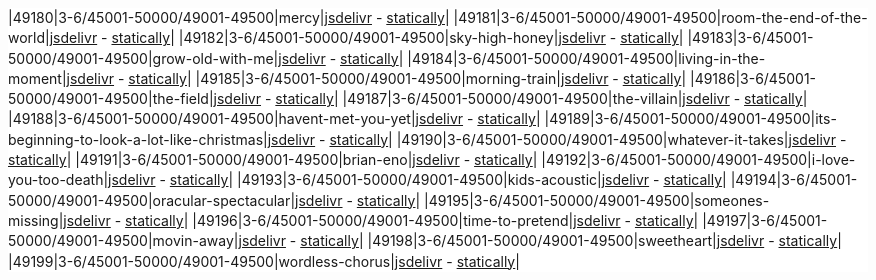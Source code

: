 |49180|3-6/45001-50000/49001-49500|mercy|[jsdelivr](https://cdn.jsdelivr.net/gh/dbchord/png-old-c-600x600_3-6/45001-50000/49001-49500/mercy.png) - [statically](https://cdn.statically.io/gh/dbchord/png-old-c-600x600_3-6/img/45001-50000/49001-49500/mercy.png)|
|49181|3-6/45001-50000/49001-49500|room-the-end-of-the-world|[jsdelivr](https://cdn.jsdelivr.net/gh/dbchord/png-old-c-600x600_3-6/45001-50000/49001-49500/room-the-end-of-the-world.png) - [statically](https://cdn.statically.io/gh/dbchord/png-old-c-600x600_3-6/img/45001-50000/49001-49500/room-the-end-of-the-world.png)|
|49182|3-6/45001-50000/49001-49500|sky-high-honey|[jsdelivr](https://cdn.jsdelivr.net/gh/dbchord/png-old-c-600x600_3-6/45001-50000/49001-49500/sky-high-honey.png) - [statically](https://cdn.statically.io/gh/dbchord/png-old-c-600x600_3-6/img/45001-50000/49001-49500/sky-high-honey.png)|
|49183|3-6/45001-50000/49001-49500|grow-old-with-me|[jsdelivr](https://cdn.jsdelivr.net/gh/dbchord/png-old-c-600x600_3-6/45001-50000/49001-49500/grow-old-with-me.png) - [statically](https://cdn.statically.io/gh/dbchord/png-old-c-600x600_3-6/img/45001-50000/49001-49500/grow-old-with-me.png)|
|49184|3-6/45001-50000/49001-49500|living-in-the-moment|[jsdelivr](https://cdn.jsdelivr.net/gh/dbchord/png-old-c-600x600_3-6/45001-50000/49001-49500/living-in-the-moment.png) - [statically](https://cdn.statically.io/gh/dbchord/png-old-c-600x600_3-6/img/45001-50000/49001-49500/living-in-the-moment.png)|
|49185|3-6/45001-50000/49001-49500|morning-train|[jsdelivr](https://cdn.jsdelivr.net/gh/dbchord/png-old-c-600x600_3-6/45001-50000/49001-49500/morning-train.png) - [statically](https://cdn.statically.io/gh/dbchord/png-old-c-600x600_3-6/img/45001-50000/49001-49500/morning-train.png)|
|49186|3-6/45001-50000/49001-49500|the-field|[jsdelivr](https://cdn.jsdelivr.net/gh/dbchord/png-old-c-600x600_3-6/45001-50000/49001-49500/the-field.png) - [statically](https://cdn.statically.io/gh/dbchord/png-old-c-600x600_3-6/img/45001-50000/49001-49500/the-field.png)|
|49187|3-6/45001-50000/49001-49500|the-villain|[jsdelivr](https://cdn.jsdelivr.net/gh/dbchord/png-old-c-600x600_3-6/45001-50000/49001-49500/the-villain.png) - [statically](https://cdn.statically.io/gh/dbchord/png-old-c-600x600_3-6/img/45001-50000/49001-49500/the-villain.png)|
|49188|3-6/45001-50000/49001-49500|havent-met-you-yet|[jsdelivr](https://cdn.jsdelivr.net/gh/dbchord/png-old-c-600x600_3-6/45001-50000/49001-49500/havent-met-you-yet.png) - [statically](https://cdn.statically.io/gh/dbchord/png-old-c-600x600_3-6/img/45001-50000/49001-49500/havent-met-you-yet.png)|
|49189|3-6/45001-50000/49001-49500|its-beginning-to-look-a-lot-like-christmas|[jsdelivr](https://cdn.jsdelivr.net/gh/dbchord/png-old-c-600x600_3-6/45001-50000/49001-49500/its-beginning-to-look-a-lot-like-christmas.png) - [statically](https://cdn.statically.io/gh/dbchord/png-old-c-600x600_3-6/img/45001-50000/49001-49500/its-beginning-to-look-a-lot-like-christmas.png)|
|49190|3-6/45001-50000/49001-49500|whatever-it-takes|[jsdelivr](https://cdn.jsdelivr.net/gh/dbchord/png-old-c-600x600_3-6/45001-50000/49001-49500/whatever-it-takes.png) - [statically](https://cdn.statically.io/gh/dbchord/png-old-c-600x600_3-6/img/45001-50000/49001-49500/whatever-it-takes.png)|
|49191|3-6/45001-50000/49001-49500|brian-eno|[jsdelivr](https://cdn.jsdelivr.net/gh/dbchord/png-old-c-600x600_3-6/45001-50000/49001-49500/brian-eno.png) - [statically](https://cdn.statically.io/gh/dbchord/png-old-c-600x600_3-6/img/45001-50000/49001-49500/brian-eno.png)|
|49192|3-6/45001-50000/49001-49500|i-love-you-too-death|[jsdelivr](https://cdn.jsdelivr.net/gh/dbchord/png-old-c-600x600_3-6/45001-50000/49001-49500/i-love-you-too-death.png) - [statically](https://cdn.statically.io/gh/dbchord/png-old-c-600x600_3-6/img/45001-50000/49001-49500/i-love-you-too-death.png)|
|49193|3-6/45001-50000/49001-49500|kids-acoustic|[jsdelivr](https://cdn.jsdelivr.net/gh/dbchord/png-old-c-600x600_3-6/45001-50000/49001-49500/kids-acoustic.png) - [statically](https://cdn.statically.io/gh/dbchord/png-old-c-600x600_3-6/img/45001-50000/49001-49500/kids-acoustic.png)|
|49194|3-6/45001-50000/49001-49500|oracular-spectacular|[jsdelivr](https://cdn.jsdelivr.net/gh/dbchord/png-old-c-600x600_3-6/45001-50000/49001-49500/oracular-spectacular.png) - [statically](https://cdn.statically.io/gh/dbchord/png-old-c-600x600_3-6/img/45001-50000/49001-49500/oracular-spectacular.png)|
|49195|3-6/45001-50000/49001-49500|someones-missing|[jsdelivr](https://cdn.jsdelivr.net/gh/dbchord/png-old-c-600x600_3-6/45001-50000/49001-49500/someones-missing.png) - [statically](https://cdn.statically.io/gh/dbchord/png-old-c-600x600_3-6/img/45001-50000/49001-49500/someones-missing.png)|
|49196|3-6/45001-50000/49001-49500|time-to-pretend|[jsdelivr](https://cdn.jsdelivr.net/gh/dbchord/png-old-c-600x600_3-6/45001-50000/49001-49500/time-to-pretend.png) - [statically](https://cdn.statically.io/gh/dbchord/png-old-c-600x600_3-6/img/45001-50000/49001-49500/time-to-pretend.png)|
|49197|3-6/45001-50000/49001-49500|movin-away|[jsdelivr](https://cdn.jsdelivr.net/gh/dbchord/png-old-c-600x600_3-6/45001-50000/49001-49500/movin-away.png) - [statically](https://cdn.statically.io/gh/dbchord/png-old-c-600x600_3-6/img/45001-50000/49001-49500/movin-away.png)|
|49198|3-6/45001-50000/49001-49500|sweetheart|[jsdelivr](https://cdn.jsdelivr.net/gh/dbchord/png-old-c-600x600_3-6/45001-50000/49001-49500/sweetheart.png) - [statically](https://cdn.statically.io/gh/dbchord/png-old-c-600x600_3-6/img/45001-50000/49001-49500/sweetheart.png)|
|49199|3-6/45001-50000/49001-49500|wordless-chorus|[jsdelivr](https://cdn.jsdelivr.net/gh/dbchord/png-old-c-600x600_3-6/45001-50000/49001-49500/wordless-chorus.png) - [statically](https://cdn.statically.io/gh/dbchord/png-old-c-600x600_3-6/img/45001-50000/49001-49500/wordless-chorus.png)|